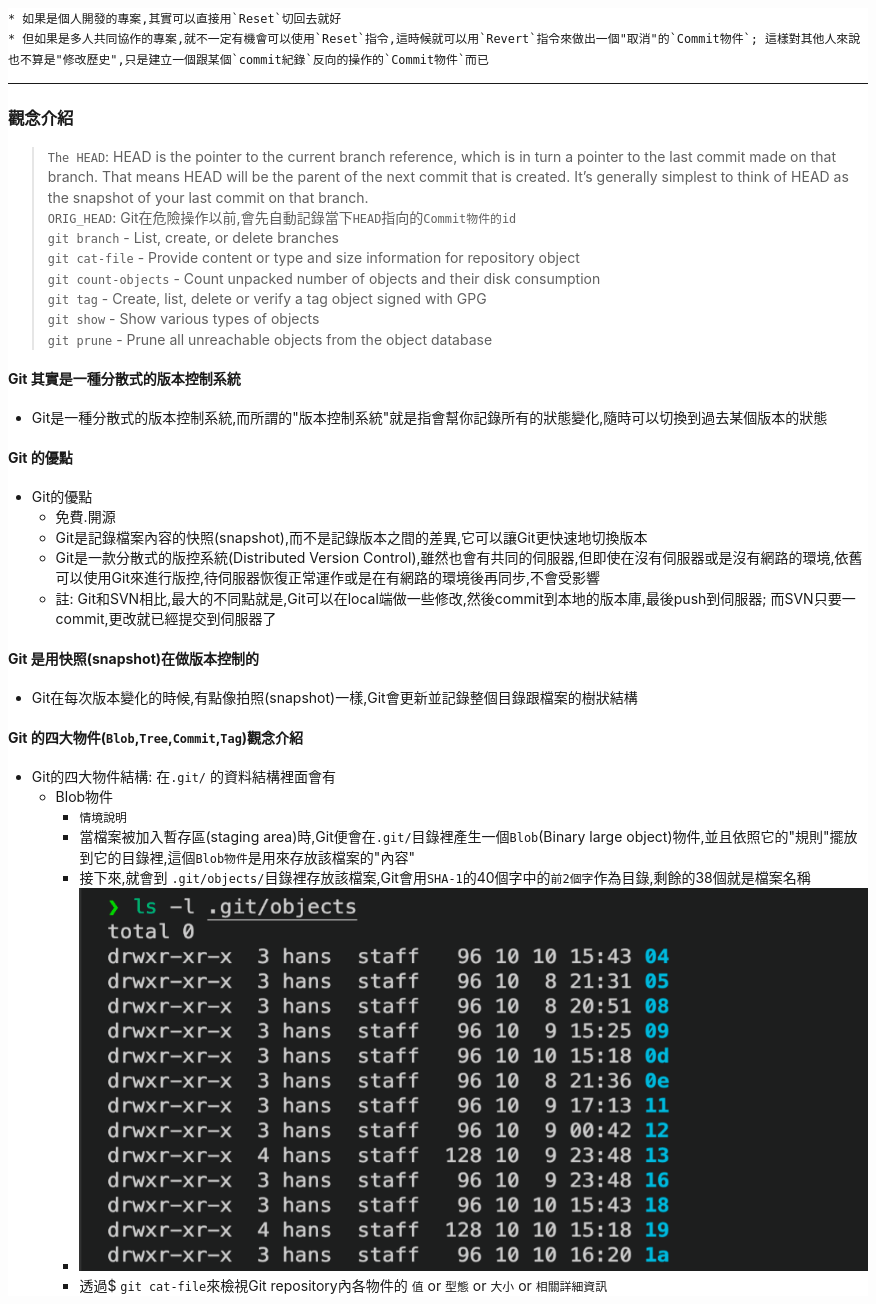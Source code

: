     * 如果是個人開發的專案,其實可以直接用`Reset`切回去就好
    * 但如果是多人共同協作的專案,就不一定有機會可以使用`Reset`指令,這時候就可以用`Revert`指令來做出一個"取消"的`Commit物件`; 這樣對其他人來說也不算是"修改歷史",只是建立一個跟某個`commit紀錄`反向的操作的`Commit物件`而已

---
### 觀念介紹
> `The HEAD`: HEAD is the pointer to the current branch reference, which is in turn a pointer to the last commit made on that branch. That means HEAD will be the parent of the next commit that is created. It’s generally simplest to think of HEAD as the snapshot of your last commit on that branch.<br>
> `ORIG_HEAD`: Git在危險操作以前,會先自動記錄當下`HEAD`指向的`Commit物件的id`<br>
> `git branch` - List, create, or delete branches<br>
> `git cat-file` - Provide content or type and size information for repository object<br>
> `git count-objects` - Count unpacked number of objects and their disk consumption<br>
> `git tag` - Create, list, delete or verify a tag object signed with GPG<br>
> `git show` - Show various types of objects<br>
> `git prune` - Prune all unreachable objects from the object database<br>


#### Git 其實是一種分散式的版本控制系統
- Git是一種分散式的版本控制系統,而所謂的"版本控制系統"就是指會幫你記錄所有的狀態變化,隨時可以切換到過去某個版本的狀態

#### Git 的優點
- Git的優點
  + 免費.開源
  + Git是記錄檔案內容的快照(snapshot),而不是記錄版本之間的差異,它可以讓Git更快速地切換版本
  + Git是一款分散式的版控系統(Distributed Version Control),雖然也會有共同的伺服器,但即使在沒有伺服器或是沒有網路的環境,依舊可以使用Git來進行版控,待伺服器恢復正常運作或是在有網路的環境後再同步,不會受影響
  + 註: Git和SVN相比,最大的不同點就是,Git可以在local端做一些修改,然後commit到本地的版本庫,最後push到伺服器; 而SVN只要一commit,更改就已經提交到伺服器了

#### Git 是用快照(snapshot)在做版本控制的
- Git在每次版本變化的時候,有點像拍照(snapshot)一樣,Git會更新並記錄整個目錄跟檔案的樹狀結構

#### Git 的四大物件(`Blob`,`Tree`,`Commit`,`Tag`)觀念介紹
- Git的四大物件結構: 在`.git/` 的資料結構裡面會有
  + Blob物件
    * `情境說明` 
    * 當檔案被加入暫存區(staging area)時,Git便會在`.git/`目錄裡產生一個`Blob`(Binary large object)物件,並且依照它的"規則"擺放到它的目錄裡,這個`Blob物件`是用來存放該檔案的"內容"
    * 接下來,就會到 `.git/objects/`目錄裡存放該檔案,Git會用`SHA-1`的40個字中的`前2個字`作為目錄,剩餘的38個就是檔案名稱
    * ![檢視.git/objects/中的Blob物件的SHA-1值-新](/pic/檢視.git:objects:中的Blob物件的SHA-1值-新.gif)
    * 透過$ `git cat-file`來檢視Git repository內各物件的 `值` or `型態` or `大小` or `相關詳細資訊`